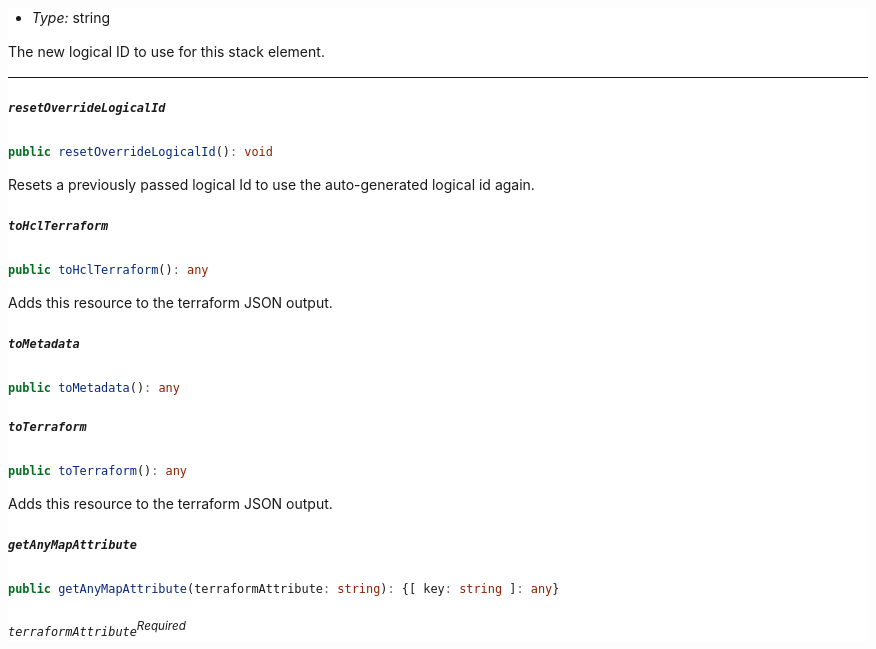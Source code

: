 - *Type:* string

The new logical ID to use for this stack element.

---

##### `resetOverrideLogicalId` <a name="resetOverrideLogicalId" id="rhizo-co-terraform-provider-oci.dataOciDataSafeLibraryMaskingFormats.DataOciDataSafeLibraryMaskingFormats.resetOverrideLogicalId"></a>

```typescript
public resetOverrideLogicalId(): void
```

Resets a previously passed logical Id to use the auto-generated logical id again.

##### `toHclTerraform` <a name="toHclTerraform" id="rhizo-co-terraform-provider-oci.dataOciDataSafeLibraryMaskingFormats.DataOciDataSafeLibraryMaskingFormats.toHclTerraform"></a>

```typescript
public toHclTerraform(): any
```

Adds this resource to the terraform JSON output.

##### `toMetadata` <a name="toMetadata" id="rhizo-co-terraform-provider-oci.dataOciDataSafeLibraryMaskingFormats.DataOciDataSafeLibraryMaskingFormats.toMetadata"></a>

```typescript
public toMetadata(): any
```

##### `toTerraform` <a name="toTerraform" id="rhizo-co-terraform-provider-oci.dataOciDataSafeLibraryMaskingFormats.DataOciDataSafeLibraryMaskingFormats.toTerraform"></a>

```typescript
public toTerraform(): any
```

Adds this resource to the terraform JSON output.

##### `getAnyMapAttribute` <a name="getAnyMapAttribute" id="rhizo-co-terraform-provider-oci.dataOciDataSafeLibraryMaskingFormats.DataOciDataSafeLibraryMaskingFormats.getAnyMapAttribute"></a>

```typescript
public getAnyMapAttribute(terraformAttribute: string): {[ key: string ]: any}
```

###### `terraformAttribute`<sup>Required</sup> <a name="terraformAttribute" id="rhizo-co-terraform-provider-oci.dataOciDataSafeLibraryMaskingFormats.DataOciDataSafeLibraryMaskingFormats.getAnyMapAttribute.parameter.terraformAttribute"></a>
